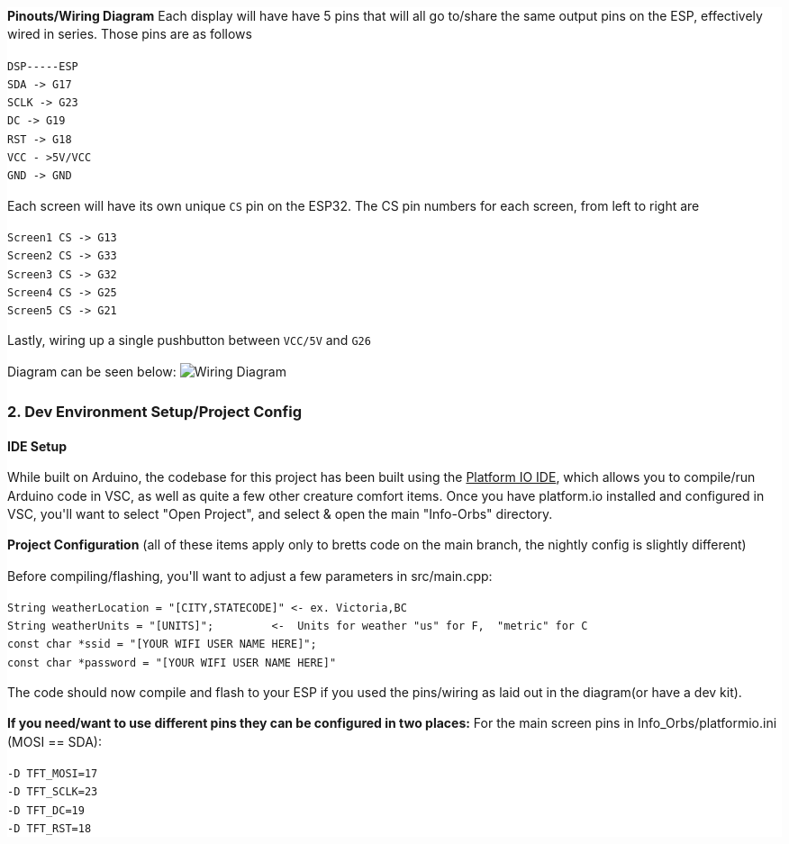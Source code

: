 **Pinouts/Wiring Diagram** 
Each display will have have 5 pins that will all go to/share the same output pins on the ESP, effectively wired in series. Those pins are as follows

    DSP-----ESP
    SDA -> G17 
    SCLK -> G23 
    DC -> G19 
    RST -> G18
    VCC - >5V/VCC 
    GND -> GND

Each screen will have its own unique `CS` pin on the ESP32. The CS pin numbers for each screen, from left to right are

    Screen1 CS -> G13
    Screen2 CS -> G33
    Screen3 CS -> G32 
    Screen4 CS -> G25
    Screen5 CS -> G21
   
   Lastly, wiring up a single pushbutton between `VCC/5V` and `G26`

Diagram can be seen below: 
<img src="references/wiringDiag.png" alt="Wiring Diagram">


### 2. Dev Environment Setup/Project Config
**IDE Setup**

While built on Arduino, the codebase for this project has been built using the  [Platform IO IDE](https://platformio.org/), which allows you to compile/run Arduino code in VSC, as well as quite a few other creature comfort items.
Once you have platform.io installed and configured in VSC, you'll want to select "Open Project", and select & open the main "Info-Orbs" directory.

**Project Configuration**
(all of these items apply only to bretts code on the main branch, the nightly config is slightly different)

Before compiling/flashing, you'll want to adjust a few parameters in src/main.cpp:

    String weatherLocation = "[CITY,STATECODE]" <- ex. Victoria,BC
    String weatherUnits = "[UNITS]";         <-  Units for weather "us" for F,  "metric" for C
    const char *ssid = "[YOUR WIFI USER NAME HERE]";
    const char *password = "[YOUR WIFI USER NAME HERE]"
    
The code should now compile and flash to your ESP if you used the pins/wiring as laid out in the diagram(or have a dev kit).

**If you need/want to use different pins they can be configured in two places:**
For the main screen pins in Info_Orbs/platformio.ini (MOSI == SDA):

    -D TFT_MOSI=17
    -D TFT_SCLK=23
    -D TFT_DC=19
    -D TFT_RST=18
